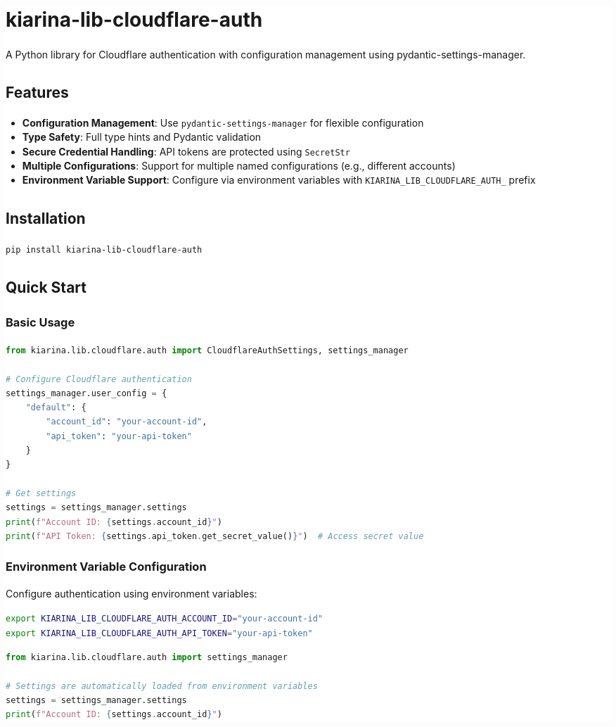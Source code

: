 # kiarina-lib-cloudflare-auth

A Python library for Cloudflare authentication with configuration management using pydantic-settings-manager.

## Features

- **Configuration Management**: Use `pydantic-settings-manager` for flexible configuration
- **Type Safety**: Full type hints and Pydantic validation
- **Secure Credential Handling**: API tokens are protected using `SecretStr`
- **Multiple Configurations**: Support for multiple named configurations (e.g., different accounts)
- **Environment Variable Support**: Configure via environment variables with `KIARINA_LIB_CLOUDFLARE_AUTH_` prefix

## Installation

```bash
pip install kiarina-lib-cloudflare-auth
```

## Quick Start

### Basic Usage

```python
from kiarina.lib.cloudflare.auth import CloudflareAuthSettings, settings_manager

# Configure Cloudflare authentication
settings_manager.user_config = {
    "default": {
        "account_id": "your-account-id",
        "api_token": "your-api-token"
    }
}

# Get settings
settings = settings_manager.settings
print(f"Account ID: {settings.account_id}")
print(f"API Token: {settings.api_token.get_secret_value()}")  # Access secret value
```

### Environment Variable Configuration

Configure authentication using environment variables:

```bash
export KIARINA_LIB_CLOUDFLARE_AUTH_ACCOUNT_ID="your-account-id"
export KIARINA_LIB_CLOUDFLARE_AUTH_API_TOKEN="your-api-token"
```

```python
from kiarina.lib.cloudflare.auth import settings_manager

# Settings are automatically loaded from environment variables
settings = settings_manager.settings
print(f"Account ID: {settings.account_id}")
```
